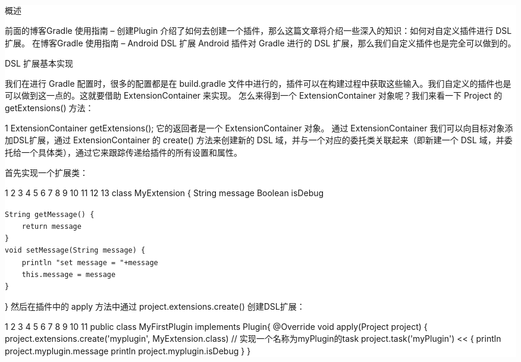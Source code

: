概述

前面的博客Gradle 使用指南 – 创建Plugin 介绍了如何去创建一个插件，那么这篇文章将介绍一些深入的知识：如何对自定义插件进行 DSL 扩展。
在博客Gradle 使用指南 – Android DSL 扩展 Android 插件对 Gradle 进行的 DSL 扩展，那么我们自定义插件也是完全可以做到的。

DSL 扩展基本实现

我们在进行 Gradle 配置时，很多的配置都是在 build.gradle 文件中进行的，插件可以在构建过程中获取这些输入。我们自定义的插件也是可以做到这一点的。这就要借助 ExtensionContainer 来实现。
怎么来得到一个 ExtensionContainer 对象呢？我们来看一下 Project 的 getExtensions() 方法：

1
ExtensionContainer getExtensions();
它的返回者是一个 ExtensionContainer 对象。
通过 ExtensionContainer 我们可以向目标对象添加DSL扩展，通过 ExtensionContainer 的 create() 方法来创建新的 DSL 域，并与一个对应的委托类关联起来（即新建一个 DSL 域，并委托给一个具体类），通过它来跟踪传递给插件的所有设置和属性。

首先实现一个扩展类：

1
2
3
4
5
6
7
8
9
10
11
12
13
class MyExtension {
    String message
    Boolean isDebug
    
    String getMessage() {
        return message
    }
    void setMessage(String message) {
        println "set message = "+message
        this.message = message
    }
}
然后在插件中的 apply 方法中通过 project.extensions.create() 创建DSL扩展：

1
2
3
4
5
6
7
8
9
10
11
public class MyFirstPlugin implements Plugin<Project>{
    @Override
    void apply(Project project) {
        project.extensions.create('myplugin', MyExtension.class)
        // 实现一个名称为myPlugin的task
        project.task('myPlugin') << {
            println project.myplugin.message
            println project.myplugin.isDebug
        }
    }